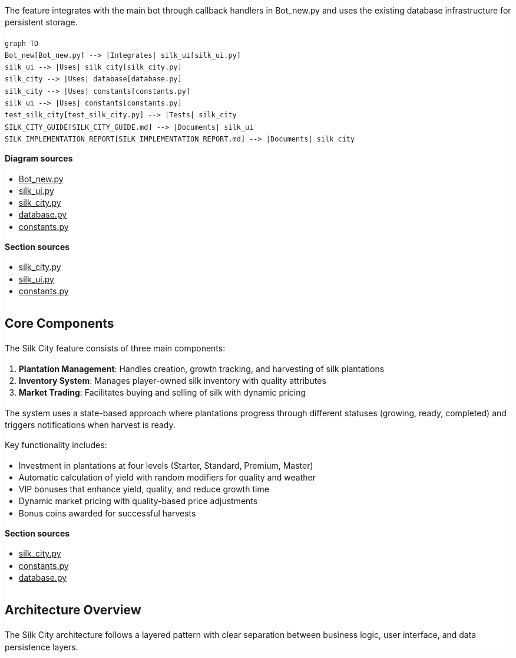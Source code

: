 The feature integrates with the main bot through callback handlers in Bot_new.py and uses the existing database infrastructure for persistent storage.

```mermaid
graph TD
Bot_new[Bot_new.py] --> |Integrates| silk_ui[silk_ui.py]
silk_ui --> |Uses| silk_city[silk_city.py]
silk_city --> |Uses| database[database.py]
silk_city --> |Uses| constants[constants.py]
silk_ui --> |Uses| constants[constants.py]
test_silk_city[test_silk_city.py] --> |Tests| silk_city
SILK_CITY_GUIDE[SILK_CITY_GUIDE.md] --> |Documents| silk_ui
SILK_IMPLEMENTATION_REPORT[SILK_IMPLEMENTATION_REPORT.md] --> |Documents| silk_city
```

**Diagram sources**
- [Bot_new.py](file://Bot_new.py#L1-L5862)
- [silk_ui.py](file://silk_ui.py#L1-L539)
- [silk_city.py](file://silk_city.py#L1-L522)
- [database.py](file://database.py#L1-L3463)
- [constants.py](file://constants.py#L1-L170)

**Section sources**
- [silk_city.py](file://silk_city.py#L1-L522)
- [silk_ui.py](file://silk_ui.py#L1-L539)
- [constants.py](file://constants.py#L1-L170)

## Core Components

The Silk City feature consists of three main components:

1. **Plantation Management**: Handles creation, growth tracking, and harvesting of silk plantations
2. **Inventory System**: Manages player-owned silk inventory with quality attributes
3. **Market Trading**: Facilitates buying and selling of silk with dynamic pricing

The system uses a state-based approach where plantations progress through different statuses (growing, ready, completed) and triggers notifications when harvest is ready.

Key functionality includes:
- Investment in plantations at four levels (Starter, Standard, Premium, Master)
- Automatic calculation of yield with random modifiers for quality and weather
- VIP bonuses that enhance yield, quality, and reduce growth time
- Dynamic market pricing with quality-based price adjustments
- Bonus coins awarded for successful harvests

**Section sources**
- [silk_city.py](file://silk_city.py#L1-L522)
- [constants.py](file://constants.py#L1-L170)
- [database.py](file://database.py#L1-L3463)

## Architecture Overview

The Silk City architecture follows a layered pattern with clear separation between business logic, user interface, and data persistence layers.
